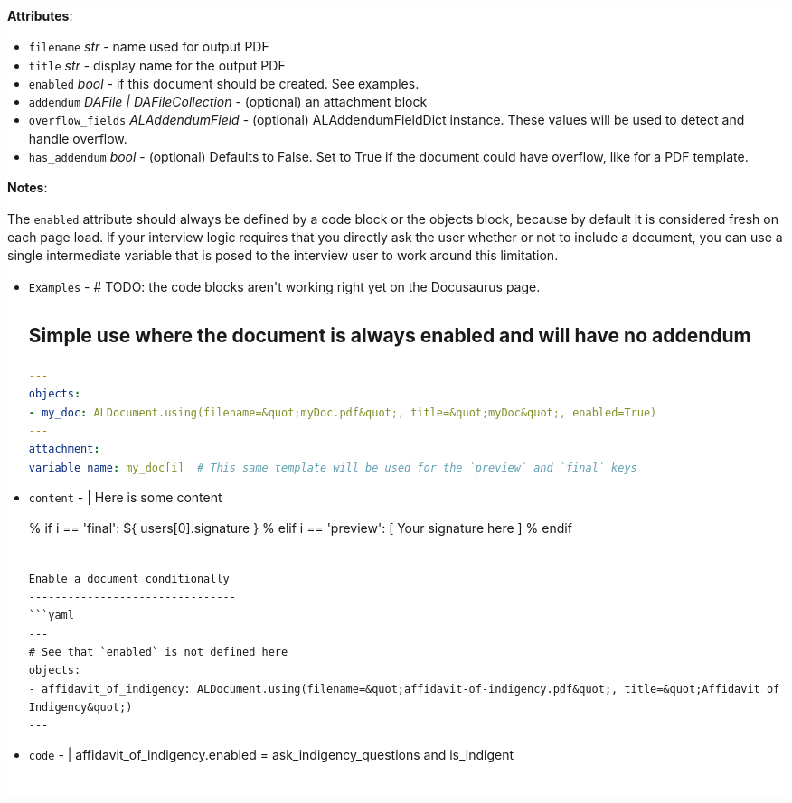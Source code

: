 **Attributes**:

- `filename` _str_ - name used for output PDF
- `title` _str_ - display name for the output PDF
- `enabled` _bool_ - if this document should be created. See examples.
- `addendum` _DAFile | DAFileCollection_ - (optional) an attachment block
- `overflow_fields` _ALAddendumField_ - (optional) ALAddendumFieldDict
  instance. These values will be used to detect and handle overflow.
- `has_addendum` _bool_ - (optional) Defaults to False. Set to True if the
  document could have overflow, like for a PDF template.
  

**Notes**:

  The `enabled` attribute should always be defined by a code block or the
  objects block, because by default it is considered fresh on each page
  load. If your interview logic requires that you directly ask the user
  whether or not to include a document, you can use a single intermediate
  variable that is posed to the interview user to work around this
  limitation.
  
- `Examples` - # TODO: the code blocks aren&#x27;t working right yet on the Docusaurus page.
  
  Simple use where the document is always enabled and will have no addendum
  --------------------------------------------------------------------------
  ```yaml
  ---
  objects:
  - my_doc: ALDocument.using(filename=&quot;myDoc.pdf&quot;, title=&quot;myDoc&quot;, enabled=True)
  ---
  attachment:
  variable name: my_doc[i]  # This same template will be used for the `preview` and `final` keys
- `content` - |
  Here is some content
  
  % if i == &#x27;final&#x27;:
  ${ users[0].signature }
  % elif i == &#x27;preview&#x27;:
  [ Your signature here ]
  % endif
  ```
  
  Enable a document conditionally
  --------------------------------
  ```yaml
  ---
  # See that `enabled` is not defined here
  objects:
  - affidavit_of_indigency: ALDocument.using(filename=&quot;affidavit-of-indigency.pdf&quot;, title=&quot;Affidavit of Indigency&quot;)
  ---
- `code` - |
  affidavit_of_indigency.enabled = ask_indigency_questions and is_indigent
  ```
  